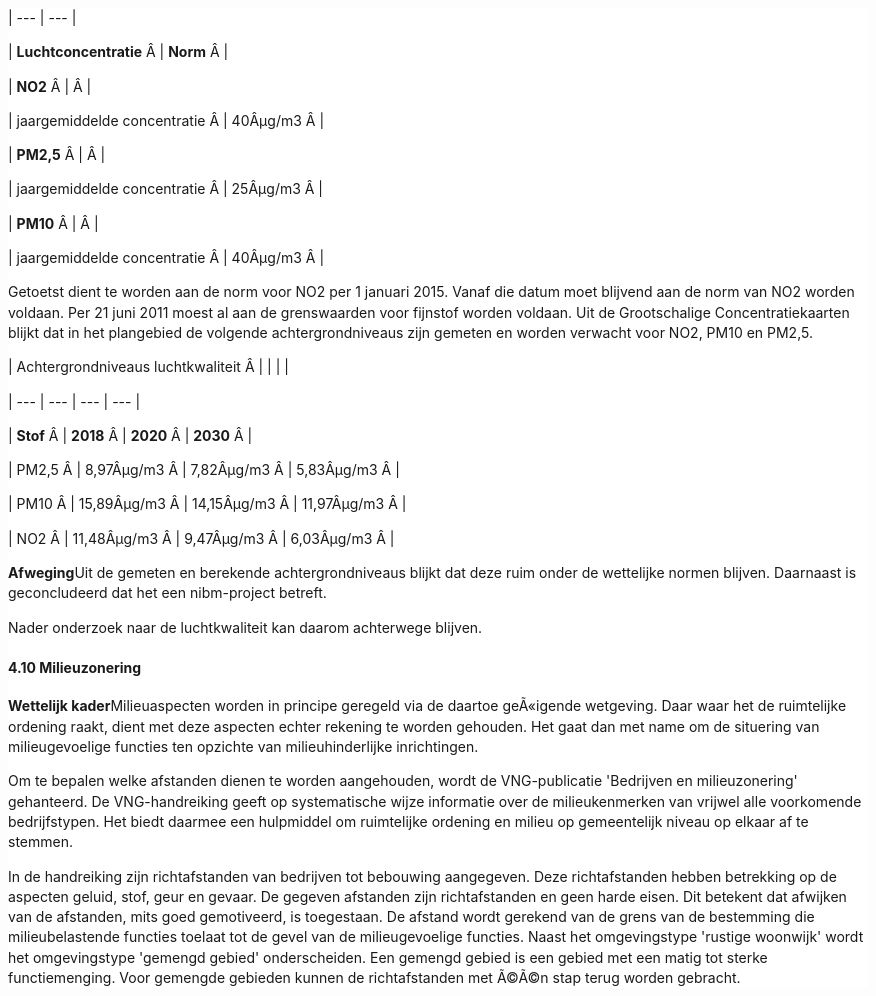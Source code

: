 | --- | --- |

| **Luchtconcentratie**   Â | **Norm**   Â |

| **NO2**   Â | Â |

| jaargemiddelde concentratie   Â | 40Âµg/m3   Â |

| **PM2,5**   Â | Â |

| jaargemiddelde concentratie   Â | 25Âµg/m3   Â |

| **PM10**   Â | Â |

| jaargemiddelde concentratie   Â | 40Âµg/m3   Â |

Getoetst dient te worden aan de norm voor NO2 per 1 januari 2015\. Vanaf die datum moet blijvend aan de norm van NO2 worden voldaan. Per 21 juni 2011 moest al aan de grenswaarden voor fijnstof worden voldaan. Uit de Grootschalige Concentratiekaarten blijkt dat in het plangebied de volgende achtergrondniveaus zijn gemeten en worden verwacht voor NO2, PM10 en PM2,5.

| Achtergrondniveaus luchtkwaliteit   Â | | | |

| --- | --- | --- | --- |

| **Stof**   Â | **2018**   Â | **2020**   Â | **2030**   Â |

| PM2,5   Â | 8,97Âµg/m3   Â | 7,82Âµg/m3   Â | 5,83Âµg/m3   Â |

| PM10   Â | 15,89Âµg/m3   Â | 14,15Âµg/m3   Â | 11,97Âµg/m3   Â |

| NO2   Â | 11,48Âµg/m3   Â | 9,47Âµg/m3   Â | 6,03Âµg/m3   Â |

**Afweging**Uit de gemeten en berekende achtergrondniveaus blijkt dat deze ruim onder de wettelijke normen blijven. Daarnaast is geconcludeerd dat het een nibm\-project betreft.

Nader onderzoek naar de luchtkwaliteit kan daarom achterwege blijven.

#### 4\.10 Milieuzonering

**Wettelijk kader**Milieuaspecten worden in principe geregeld via de daartoe geÃ«igende wetgeving. Daar waar het de ruimtelijke ordening raakt, dient met deze aspecten echter rekening te worden gehouden. Het gaat dan met name om de situering van milieugevoelige functies ten opzichte van milieuhinderlijke inrichtingen.

Om te bepalen welke afstanden dienen te worden aangehouden, wordt de VNG\-publicatie 'Bedrijven en milieuzonering' gehanteerd. De VNG\-handreiking geeft op systematische wijze informatie over de milieukenmerken van vrijwel alle voorkomende bedrijfstypen. Het biedt daarmee een hulpmiddel om ruimtelijke ordening en milieu op gemeentelijk niveau op elkaar af te stemmen.

In de handreiking zijn richtafstanden van bedrijven tot bebouwing aangegeven. Deze richtafstanden hebben betrekking op de aspecten geluid, stof, geur en gevaar. De gegeven afstanden zijn richtafstanden en geen harde eisen. Dit betekent dat afwijken van de afstanden, mits goed gemotiveerd, is toegestaan. De afstand wordt gerekend van de grens van de bestemming die milieubelastende functies toelaat tot de gevel van de milieugevoelige functies. Naast het omgevingstype 'rustige woonwijk' wordt het omgevingstype 'gemengd gebied' onderscheiden. Een gemengd gebied is een gebied met een matig tot sterke functiemenging. Voor gemengde gebieden kunnen de richtafstanden met Ã©Ã©n stap terug worden gebracht.
